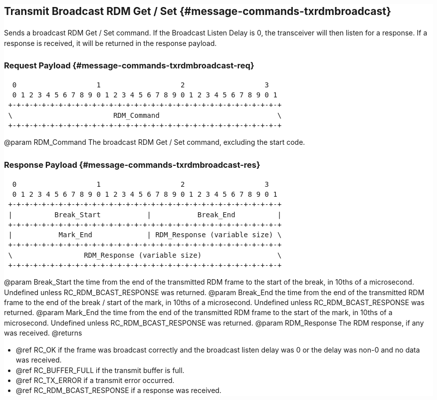 ## Transmit Broadcast RDM Get / Set {#message-commands-txrdmbroadcast}

Sends a broadcast RDM Get / Set command. If the Broadcast Listen Delay is 0,
the transceiver will then listen for a response. If a response is received,
it will be returned in the response payload.

### Request Payload {#message-commands-txrdmbroadcast-req}

<pre>
  0                   1                   2                   3
  0 1 2 3 4 5 6 7 8 9 0 1 2 3 4 5 6 7 8 9 0 1 2 3 4 5 6 7 8 9 0 1
 +-+-+-+-+-+-+-+-+-+-+-+-+-+-+-+-+-+-+-+-+-+-+-+-+-+-+-+-+-+-+-+-+
 \                        RDM_Command                            \
 +-+-+-+-+-+-+-+-+-+-+-+-+-+-+-+-+-+-+-+-+-+-+-+-+-+-+-+-+-+-+-+-+
</pre>

@param RDM_Command The broadcast RDM Get / Set command, excluding the start
code.

### Response Payload {#message-commands-txrdmbroadcast-res}

<pre>
  0                   1                   2                   3
  0 1 2 3 4 5 6 7 8 9 0 1 2 3 4 5 6 7 8 9 0 1 2 3 4 5 6 7 8 9 0 1
 +-+-+-+-+-+-+-+-+-+-+-+-+-+-+-+-+-+-+-+-+-+-+-+-+-+-+-+-+-+-+-+-+
 |          Break_Start           |           Break_End          |
 +-+-+-+-+-+-+-+-+-+-+-+-+-+-+-+-+-+-+-+-+-+-+-+-+-+-+-+-+-+-+-+-+
 |           Mark_End             | RDM_Response (variable size) \
 +-+-+-+-+-+-+-+-+-+-+-+-+-+-+-+-+-+-+-+-+-+-+-+-+-+-+-+-+-+-+-+-+
 \                 RDM_Response (variable size)                  \
 +-+-+-+-+-+-+-+-+-+-+-+-+-+-+-+-+-+-+-+-+-+-+-+-+-+-+-+-+-+-+-+-+
</pre>

@param Break_Start the time from the end of the transmitted RDM frame to
the start of the break, in 10ths of a microsecond. Undefined unless
RC_RDM_BCAST_RESPONSE was returned.
@param Break_End the time from the end of the transmitted RDM frame to
the end of the break / start of the mark, in 10ths of a microsecond.
Undefined unless RC_RDM_BCAST_RESPONSE was returned.
@param Mark_End the time from the end of the transmitted RDM frame to
the start of the mark, in 10ths of a microsecond. Undefined unless
RC_RDM_BCAST_RESPONSE was returned.
@param RDM_Response The RDM response, if any was received.
@returns
- @ref RC_OK if the frame was broadcast correctly and the broadcast listen
  delay was 0 or the delay was non-0 and no data was received.
- @ref RC_BUFFER_FULL if the transmit buffer is full.
- @ref RC_TX_ERROR if a transmit error occurred.
- @ref RC_RDM_BCAST_RESPONSE if a response was received.
